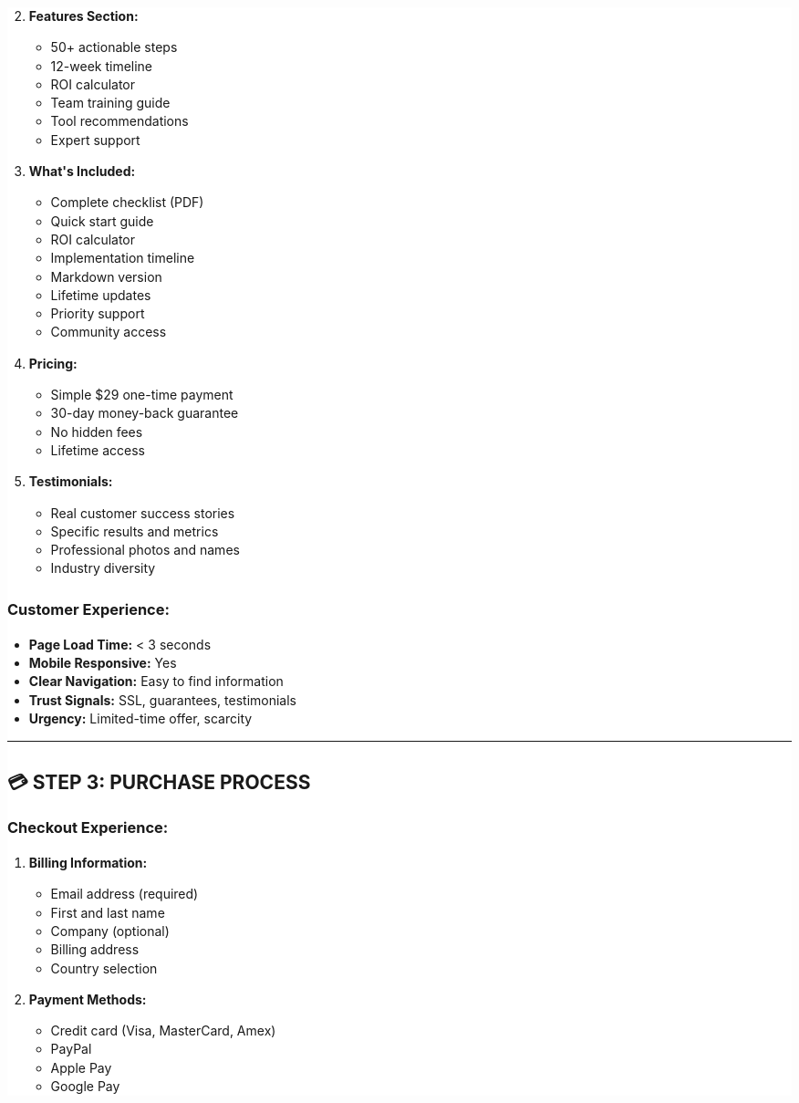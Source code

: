 2. **Features Section:**
   - 50+ actionable steps
   - 12-week timeline
   - ROI calculator
   - Team training guide
   - Tool recommendations
   - Expert support

3. **What's Included:**
   - Complete checklist (PDF)
   - Quick start guide
   - ROI calculator
   - Implementation timeline
   - Markdown version
   - Lifetime updates
   - Priority support
   - Community access

4. **Pricing:**
   - Simple $29 one-time payment
   - 30-day money-back guarantee
   - No hidden fees
   - Lifetime access

5. **Testimonials:**
   - Real customer success stories
   - Specific results and metrics
   - Professional photos and names
   - Industry diversity

### **Customer Experience:**
- **Page Load Time:** < 3 seconds
- **Mobile Responsive:** Yes
- **Clear Navigation:** Easy to find information
- **Trust Signals:** SSL, guarantees, testimonials
- **Urgency:** Limited-time offer, scarcity

---

## 💳 **STEP 3: PURCHASE PROCESS**

### **Checkout Experience:**
1. **Billing Information:**
   - Email address (required)
   - First and last name
   - Company (optional)
   - Billing address
   - Country selection

2. **Payment Methods:**
   - Credit card (Visa, MasterCard, Amex)
   - PayPal
   - Apple Pay
   - Google Pay
